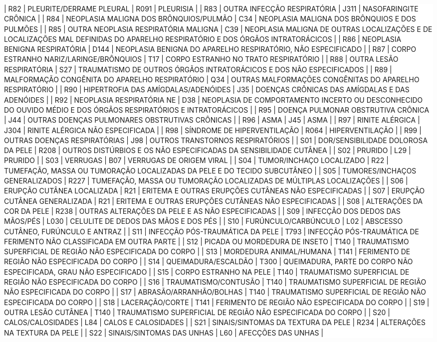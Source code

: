 | R82 | PLEURITE/DERRAME PLEURAL | R091 | PLEURISIA | 
| R83 | OUTRA INFECÇÃO RESPIRATÓRIA | J311 | NASOFARINGITE CRÔNICA | 
| R84 | NEOPLASIA MALIGNA DOS BRÔNQUIOS/PULMÃO | C34 | NEOPLASIA MALIGNA DOS BRÔNQUIOS E DOS PULMÕES | 
| R85 | OUTRA NEOPLASIA RESPIRATÓRIA MALIGNA | C39 | NEOPLASIA MALIGNA DE OUTRAS LOCALIZAÇÕES E DE LOCALIZAÇÕES MAL DEFINIDAS DO APARELHO RESPIRATÓRIO E DOS ÓRGÃOS INTRATORÁCICOS |
| R86 | NEOPLASIA BENIGNA RESPIRATÓRIA | D144 | NEOPLASIA BENIGNA DO APARELHO RESPIRATÓRIO, NÃO ESPECIFICADO | 
| R87 | CORPO ESTRANHO NARIZ/LARINGE/BRÔNQUIOS | T17 | CORPO ESTRANHO NO TRATO RESPIRATÓRIO | 
| R88 | OUTRA LESÃO RESPIRATÓRIA | S27 | TRAUMATISMO DE OUTROS ÓRGÃOS INTRATORÁCICOS E DOS NÃO ESPECIFICADOS | 
| R89 | MALFORMAÇÃO CONGÊNITA DO APARELHO RESPIRATÓRIO | Q34 | OUTRAS MALFORMAÇÕES CONGÊNITAS DO APARELHO RESPIRATÓRIO | 
| R90 | HIPERTROFIA DAS AMÍGDALAS/ADENÓIDES | J35 | DOENÇAS CRÔNICAS DAS AMÍGDALAS E DAS ADENÓIDES | 
| R92 | NEOPLASIA RESPIRATÓRIA NE | D38 | NEOPLASIA DE COMPORTAMENTO INCERTO OU DESCONHECIDO DO OUVIDO MÉDIO E DOS ÓRGÃOS RESPIRATÓRIOS E INTRATORÁCICOS | 
| R95 | DOENÇA PULMONAR OBSTRUTIVA CRÔNICA | J44 | OUTRAS DOENÇAS PULMONARES OBSTRUTIVAS CRÔNICAS | 
| R96 | ASMA | J45 | ASMA | 
| R97 | RINITE ALÉRGICA | J304 | RINITE ALÉRGICA NÃO ESPECIFICADA | 
| R98 | SÍNDROME DE HIPERVENTILAÇÃO | R064 | HIPERVENTILAÇÃO | 
| R99 | OUTRAS DOENÇAS RESPIRATÓRIAS | J98 | OUTROS TRANSTORNOS RESPIRATÓRIOS | 
| S01 | DOR/SENSIBILIDADE DOLOROSA DA PELE | R208 | OUTROS DISTÚRBIOS E OS NÃO ESPECIFICADAS DA SENSIBILIDADE CUTÂNEA | 
| S02 | PRURIDO | L29 | PRURIDO | 
| S03 | VERRUGAS | B07 | VERRUGAS DE ORIGEM VIRAL | 
| S04 | TUMOR/INCHAÇO LOCALIZADO | R22 | TUMEFAÇÃO, MASSA OU TUMORAÇÃO LOCALIZADAS DA PELE E DO TECIDO SUBCUTÂNEO | 
| S05 | TUMORES/INCHAÇOS GENERALIZADOS | R227 | TUMEFAÇÃO, MASSA OU TUMORAÇÃO LOCALIZADAS DE MÚLTIPLAS LOCALIZAÇÕES | 
| S06 | ERUPÇÃO CUTÂNEA LOCALIZADA | R21 | ERITEMA E OUTRAS ERUPÇÕES CUTÂNEAS NÃO ESPECIFICADAS | 
| S07 | ERUPÇÃO CUTÂNEA GENERALIZADA | R21 | ERITEMA E OUTRAS ERUPÇÕES CUTÂNEAS NÃO ESPECIFICADAS | 
| S08 | ALTERAÇÕES DA COR DA PELE | R238 | OUTRAS ALTERAÇÕES DA PELE E AS NÃO ESPECIFICADAS | 
| S09 | INFECÇÃO DOS DEDOS DAS MÃOS/PÉS | L030 | CELULITE DE DEDOS DAS MÃOS E DOS PÉS | 
| S10 | FURÚNCULO/CARBÚNCULO | L02 | ABSCESSO CUTÂNEO, FURÚNCULO E ANTRAZ | 
| S11 | INFECÇÃO PÓS-TRAUMÁTICA DA PELE | T793 | INFECÇÃO PÓS-TRAUMÁTICA DE FERIMENTO NÃO CLASSIFICADA EM OUTRA PARTE | 
| S12 | PICADA OU MORDEDURA DE INSETO | T140 | TRAUMATISMO SUPERFICIAL DE REGIÃO NÃO ESPECIFICADA DO CORPO | 
| S13 | MORDEDURA ANIMAL/HUMANA | T141 | FERIMENTO DE REGIÃO NÃO ESPECIFICADA DO CORPO | 
| S14 | QUEIMADURA/ESCALDÃO | T300 | QUEIMADURA, PARTE DO CORPO NÃO ESPECIFICADA, GRAU NÃO ESPECIFICADO | 
| S15 | CORPO ESTRANHO NA PELE | T140 | TRAUMATISMO SUPERFICIAL DE REGIÃO NÃO ESPECIFICADA DO CORPO | 
| S16 | TRAUMATISMO/CONTUSÃO | T140 | TRAUMATISMO SUPERFICIAL DE REGIÃO NÃO ESPECIFICADA DO CORPO | 
| S17 | ABRASÃO/ARRANHÃO/BOLHAS | T140 | TRAUMATISMO SUPERFICIAL DE REGIÃO NÃO ESPECIFICADA DO CORPO | 
| S18 | LACERAÇÃO/CORTE | T141 | FERIMENTO DE REGIÃO NÃO ESPECIFICADA DO CORPO | 
| S19 | OUTRA LESÃO CUTÂNEA | T140 | TRAUMATISMO SUPERFICIAL DE REGIÃO NÃO ESPECIFICADA DO CORPO | 
| S20 | CALOS/CALOSIDADES | L84 | CALOS E CALOSIDADES | 
| S21 | SINAIS/SINTOMAS DA TEXTURA DA PELE | R234 | ALTERAÇÕES NA TEXTURA DA PELE | 
| S22 | SINAIS/SINTOMAS DAS UNHAS | L60 | AFECÇÕES DAS UNHAS | 